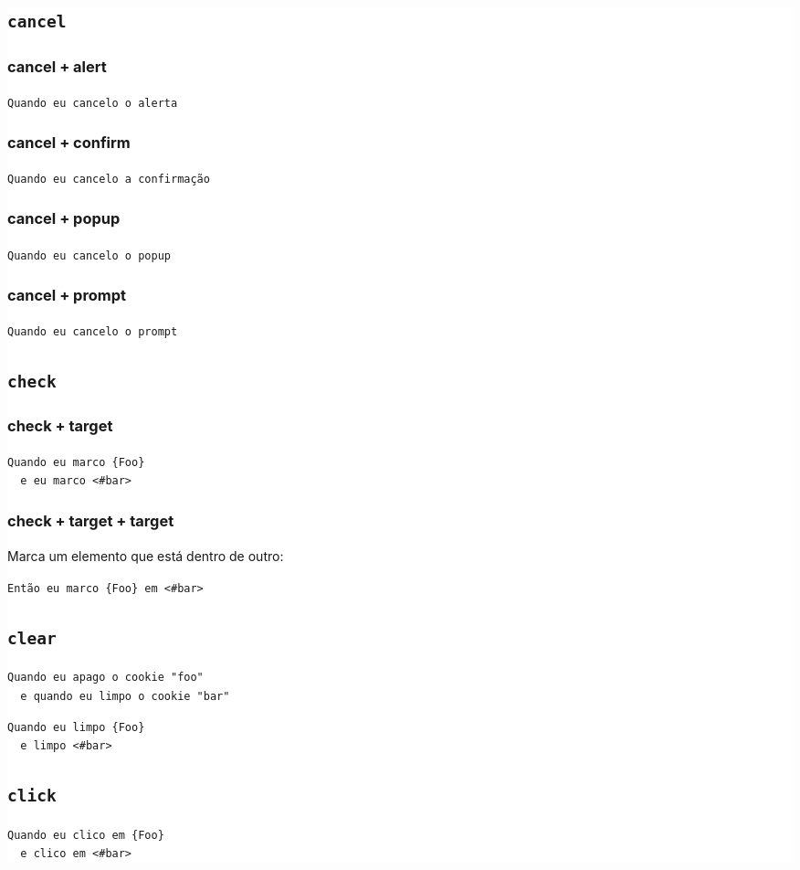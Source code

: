 ## `cancel`

### cancel + alert
```gherkin
Quando eu cancelo o alerta
```

### cancel + confirm
```gherkin
Quando eu cancelo a confirmação
```

### cancel + popup
```gherkin
Quando eu cancelo o popup
```

### cancel + prompt
```gherkin
Quando eu cancelo o prompt
```

## `check`

### check + target

```gherkin
Quando eu marco {Foo}
  e eu marco <#bar>
```

### check + target + target

Marca um elemento que está dentro de outro:
```gherkin
Então eu marco {Foo} em <#bar>
```

## `clear`

```gherkin
Quando eu apago o cookie "foo"
  e quando eu limpo o cookie "bar"
```
```gherkin
Quando eu limpo {Foo}
  e limpo <#bar>
```

## `click`

```gherkin
Quando eu clico em {Foo}
  e clico em <#bar>
```
